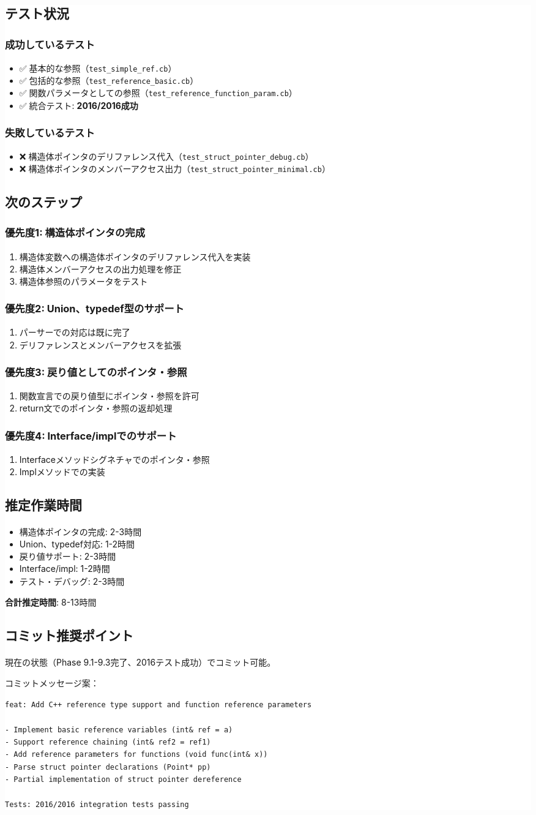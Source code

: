 ## テスト状況

### 成功しているテスト
- ✅ 基本的な参照（`test_simple_ref.cb`）
- ✅ 包括的な参照（`test_reference_basic.cb`）
- ✅ 関数パラメータとしての参照（`test_reference_function_param.cb`）
- ✅ 統合テスト: **2016/2016成功**

### 失敗しているテスト
- ❌ 構造体ポインタのデリファレンス代入（`test_struct_pointer_debug.cb`）
- ❌ 構造体ポインタのメンバーアクセス出力（`test_struct_pointer_minimal.cb`）

## 次のステップ

### 優先度1: 構造体ポインタの完成
1. 構造体変数への構造体ポインタのデリファレンス代入を実装
2. 構造体メンバーアクセスの出力処理を修正
3. 構造体参照のパラメータをテスト

### 優先度2: Union、typedef型のサポート
1. パーサーでの対応は既に完了
2. デリファレンスとメンバーアクセスを拡張

### 優先度3: 戻り値としてのポインタ・参照
1. 関数宣言での戻り値型にポインタ・参照を許可
2. return文でのポインタ・参照の返却処理

### 優先度4: Interface/implでのサポート
1. Interfaceメソッドシグネチャでのポインタ・参照
2. Implメソッドでの実装

## 推定作業時間

- 構造体ポインタの完成: 2-3時間
- Union、typedef対応: 1-2時間
- 戻り値サポート: 2-3時間
- Interface/impl: 1-2時間
- テスト・デバッグ: 2-3時間

**合計推定時間**: 8-13時間

## コミット推奨ポイント

現在の状態（Phase 9.1-9.3完了、2016テスト成功）でコミット可能。

コミットメッセージ案：
```
feat: Add C++ reference type support and function reference parameters

- Implement basic reference variables (int& ref = a)
- Support reference chaining (int& ref2 = ref1)
- Add reference parameters for functions (void func(int& x))
- Parse struct pointer declarations (Point* pp)
- Partial implementation of struct pointer dereference

Tests: 2016/2016 integration tests passing
```
